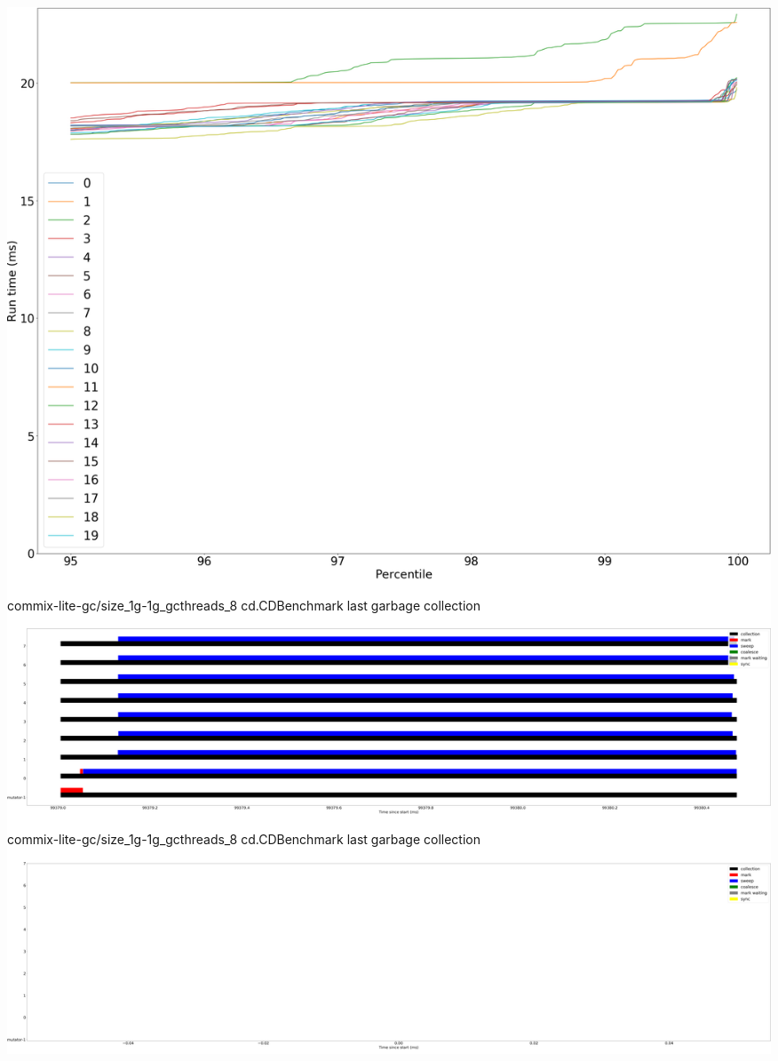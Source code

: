 ![cd.CDBenchmark commix-lite-gc/size_1g-1g_gcthreads_8](percentile_95plus_cd.CDBenchmark_conf1.png)

commix-lite-gc/size_1g-1g_gcthreads_8 cd.CDBenchmark last garbage collection

![commix-lite-gc/size_1g-1g_gcthreads_8 cd.CDBenchmark last garbage collection](example_gc_last__conf1_3_cd.CDBenchmark.png)

commix-lite-gc/size_1g-1g_gcthreads_8 cd.CDBenchmark last garbage collection

![commix-lite-gc/size_1g-1g_gcthreads_8 cd.CDBenchmark last garbage collection](example_gc_last_batches_conf1_3_cd.CDBenchmark.png)

